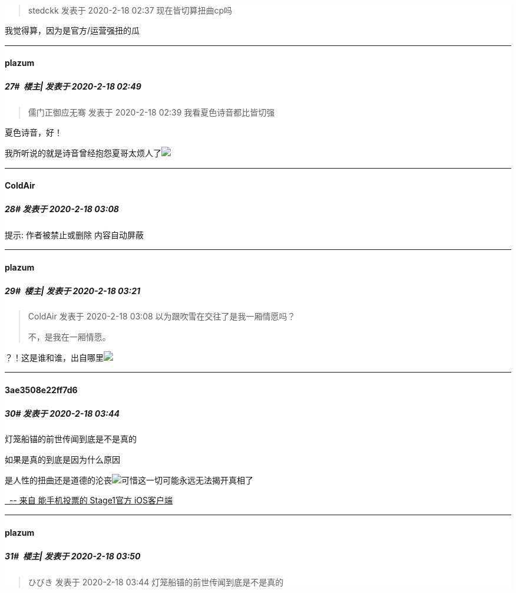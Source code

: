 <blockquote>stedckk 发表于 2020-2-18 02:37
现在皆切算扭曲cp吗</blockquote>
我觉得算，因为是官方/运营强扭的瓜

*****

####  plazum  
##### 27#         楼主| 发表于 2020-2-18 02:49

<blockquote>儒门正御应无骞 发表于 2020-2-18 02:39
我看夏色诗音都比皆切强</blockquote>
夏色诗音，好！

我所听说的就是诗音曾经抱怨夏哥太烦人了<img src="https://static.saraba1st.com/image/smiley/face2017/067.png" referrerpolicy="no-referrer">

*****

####  ColdAir  
##### 28#       发表于 2020-2-18 03:08

提示: 作者被禁止或删除 内容自动屏蔽

*****

####  plazum  
##### 29#         楼主| 发表于 2020-2-18 03:21

<blockquote>ColdAir 发表于 2020-2-18 03:08
以为跟吹雪在交往了是我一厢情愿吗？

不，是我在一厢情愿。</blockquote>
？！这是谁和谁，出自哪里<img src="https://static.saraba1st.com/image/smiley/face2017/001.png" referrerpolicy="no-referrer">

*****

####  3ae3508e22ff7d6  
##### 30#       发表于 2020-2-18 03:44

灯笼船锚的前世传闻到底是不是真的

如果是真的到底是因为什么原因

是人性的扭曲还是道德的沦丧<img src="https://static.saraba1st.com/image/smiley/face2017/067.png" referrerpolicy="no-referrer">可惜这一切可能永远无法揭开真相了

[  -- 来自 能手机投票的 Stage1官方 iOS客户端](https://itunes.apple.com/fi/app/saraba1st/id1221237470?mt=8)

*****

####  plazum  
##### 31#         楼主| 发表于 2020-2-18 03:50

<blockquote>ひびき 发表于 2020-2-18 03:44
灯笼船锚的前世传闻到底是不是真的

